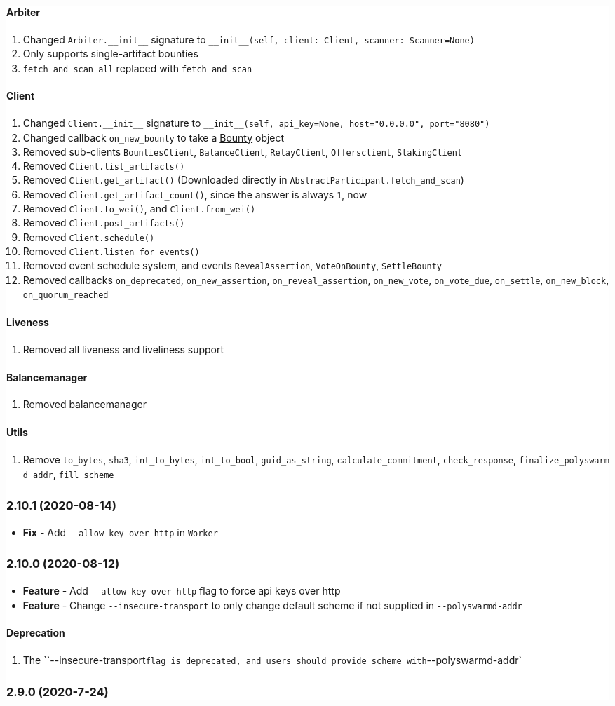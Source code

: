#### Arbiter

1. Changed `Arbiter.__init__` signature to `__init__(self, client: Client, scanner: Scanner=None)`
1. Only supports single-artifact bounties
1. `fetch_and_scan_all` replaced with `fetch_and_scan`

#### Client

1. Changed `Client.__init__` signature to `__init__(self, api_key=None, host="0.0.0.0", port="8080")`
1. Changed callback `on_new_bounty` to take a [Bounty](src/polyswarmclient/server/events.py) object
1. Removed sub-clients `BountiesClient`, `BalanceClient`, `RelayClient`, `Offersclient`, `StakingClient`
1. Removed `Client.list_artifacts()`
1. Removed `Client.get_artifact()` (Downloaded directly in `AbstractParticipant.fetch_and_scan`)
1. Removed `Client.get_artifact_count()`, since the answer is always `1`, now
1. Removed `Client.to_wei()`, and `Client.from_wei()`
1. Removed `Client.post_artifacts()`
1. Removed `Client.schedule()`
1. Removed `Client.listen_for_events()`
1. Removed event schedule system, and events `RevealAssertion`, `VoteOnBounty`, `SettleBounty`
1. Removed callbacks `on_deprecated`, `on_new_assertion`, `on_reveal_assertion`, `on_new_vote`, `on_vote_due`, `on_settle`, `on_new_block`, `on_quorum_reached`

#### Liveness

1. Removed all liveness and liveliness support

#### Balancemanager

1. Removed balancemanager

#### Utils

1. Remove `to_bytes`, `sha3`, `int_to_bytes`, `int_to_bool`, `guid_as_string`, `calculate_commitment`, `check_response`, `finalize_polyswarmd_addr`, `fill_scheme`


### 2.10.1 (2020-08-14)

* **Fix** - Add `--allow-key-over-http` in `Worker`


### 2.10.0 (2020-08-12)

* **Feature** - Add `--allow-key-over-http` flag to force api keys over http
* **Feature** - Change `--insecure-transport` to only change default scheme if not supplied in `--polyswarmd-addr`

#### Deprecation

1. The ``--insecure-transport` flag is deprecated, and users should provide scheme with `--polyswarmd-addr`


### 2.9.0 (2020-7-24)

